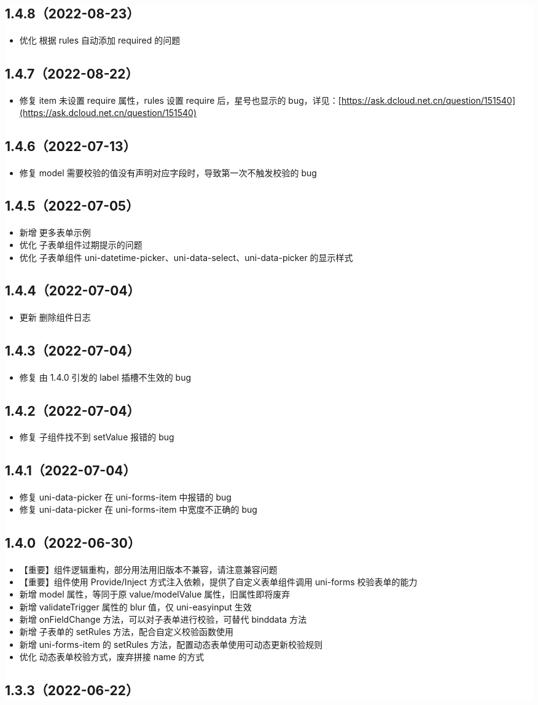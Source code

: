 ## 1.4.8（2022-08-23）

- 优化 根据 rules 自动添加 required 的问题

## 1.4.7（2022-08-22）

- 修复 item 未设置 require 属性，rules 设置 require 后，星号也显示的 bug，详见：[https://ask.dcloud.net.cn/question/151540](https://ask.dcloud.net.cn/question/151540)

## 1.4.6（2022-07-13）

- 修复 model 需要校验的值没有声明对应字段时，导致第一次不触发校验的 bug

## 1.4.5（2022-07-05）

- 新增 更多表单示例
- 优化 子表单组件过期提示的问题
- 优化 子表单组件 uni-datetime-picker、uni-data-select、uni-data-picker 的显示样式

## 1.4.4（2022-07-04）

- 更新 删除组件日志

## 1.4.3（2022-07-04）

- 修复 由 1.4.0 引发的 label 插槽不生效的 bug

## 1.4.2（2022-07-04）

- 修复 子组件找不到 setValue 报错的 bug

## 1.4.1（2022-07-04）

- 修复 uni-data-picker 在 uni-forms-item 中报错的 bug
- 修复 uni-data-picker 在 uni-forms-item 中宽度不正确的 bug

## 1.4.0（2022-06-30）

- 【重要】组件逻辑重构，部分用法用旧版本不兼容，请注意兼容问题
- 【重要】组件使用 Provide/Inject 方式注入依赖，提供了自定义表单组件调用 uni-forms 校验表单的能力
- 新增 model 属性，等同于原 value/modelValue 属性，旧属性即将废弃
- 新增 validateTrigger 属性的 blur 值，仅 uni-easyinput 生效
- 新增 onFieldChange 方法，可以对子表单进行校验，可替代 binddata 方法
- 新增 子表单的 setRules 方法，配合自定义校验函数使用
- 新增 uni-forms-item 的 setRules 方法，配置动态表单使用可动态更新校验规则
- 优化 动态表单校验方式，废弃拼接 name 的方式

## 1.3.3（2022-06-22）
